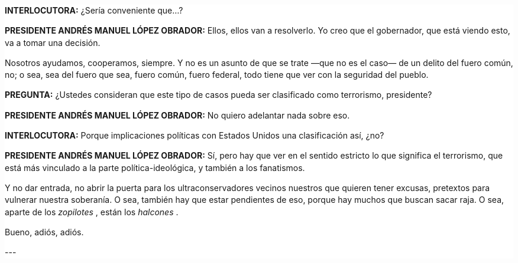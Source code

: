 **INTERLOCUTORA:** ¿Sería conveniente que…?

**PRESIDENTE ANDRÉS MANUEL LÓPEZ OBRADOR:** Ellos, ellos van a resolverlo. Yo
creo que el gobernador, que está viendo esto, va a tomar una decisión.

Nosotros ayudamos, cooperamos, siempre. Y no es un asunto de que se trate —que
no es el caso— de un delito del fuero común, no; o sea, sea del fuero que sea,
fuero común, fuero federal, todo tiene que ver con la seguridad del pueblo.

**PREGUNTA:** ¿Ustedes consideran que este tipo de casos pueda ser clasificado
como terrorismo, presidente?

**PRESIDENTE ANDRÉS MANUEL LÓPEZ OBRADOR:** No quiero adelantar nada sobre
eso.

**INTERLOCUTORA:** Porque implicaciones políticas con Estados Unidos una
clasificación así, ¿no?

**PRESIDENTE ANDRÉS MANUEL LÓPEZ OBRADOR:** Sí, pero hay que ver en el sentido
estricto lo que significa el terrorismo, que está más vinculado a la parte
política-ideológica, y también a los fanatismos.

Y no dar entrada, no abrir la puerta para los ultraconservadores vecinos
nuestros que quieren tener excusas, pretextos para vulnerar nuestra soberanía.
O sea, también hay que estar pendientes de eso, porque hay muchos que buscan
sacar raja. O sea, aparte de los _zopilotes_ , están los _halcones_ .

Bueno, adiós, adiós.

\---

